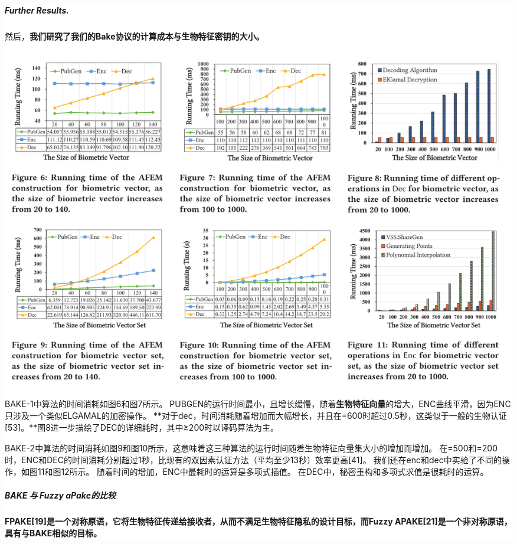 ##### Further Results.

然后，**我们研究了我们的Bake协议的计算成本与生物特征密钥的大小。**



![image-20221016112630227](生物学密码.assets/image-20221016112630227.png)

BAKE-1中算法的时间消耗如图6和图7所示。 PUBGEN的运行时间最小，且增长缓慢，随着**生物特征向量**的增大，ENC曲线平滑，因为ENC只涉及一个类似ELGAMAL的加密操作。 **对于dec，时间消耗随着增加而大幅增长，并且在=600时超过0.5秒，这类似于一般的生物认证[53]。**图8进一步描绘了DEC的详细耗时，其中≥200时以译码算法为主。

BAKE-2中算法的时间消耗如图9和图10所示，这意味着这三种算法的运行时间随着生物特征向量集大小的增加而增加。 在=500和=200时，ENC和DEC的时间消耗分别超过1秒，比现有的双因素认证方法（平均至少13秒）效率更高[41]。 我们还在enc和dec中实验了不同的操作，如图11和图12所示。 随着时间的增加，ENC中最耗时的运算是多项式插值。 在DEC中，秘密重构和多项式求值是很耗时的运算。

##### BAKE 与 Fuzzy aPake的比较

**FPAKE[19]是一个对称原语，它将生物特征传递给接收者，从而不满足生物特征隐私的设计目标，而Fuzzy APAKE[21]是一个非对称原语，具有与BAKE相似的目标。**
